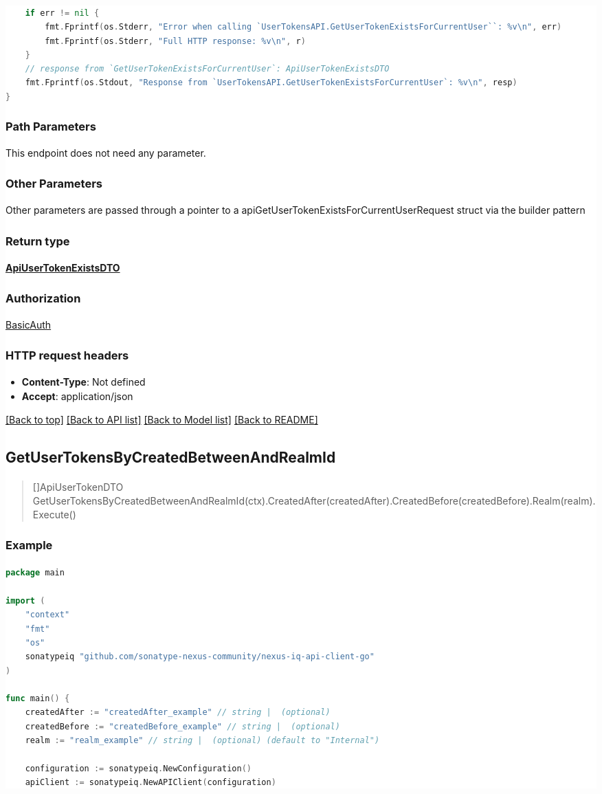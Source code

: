 ```go
	if err != nil {
		fmt.Fprintf(os.Stderr, "Error when calling `UserTokensAPI.GetUserTokenExistsForCurrentUser``: %v\n", err)
		fmt.Fprintf(os.Stderr, "Full HTTP response: %v\n", r)
	}
	// response from `GetUserTokenExistsForCurrentUser`: ApiUserTokenExistsDTO
	fmt.Fprintf(os.Stdout, "Response from `UserTokensAPI.GetUserTokenExistsForCurrentUser`: %v\n", resp)
}
```

### Path Parameters

This endpoint does not need any parameter.

### Other Parameters

Other parameters are passed through a pointer to a apiGetUserTokenExistsForCurrentUserRequest struct via the builder pattern


### Return type

[**ApiUserTokenExistsDTO**](ApiUserTokenExistsDTO.md)

### Authorization

[BasicAuth](../README.md#BasicAuth)

### HTTP request headers

- **Content-Type**: Not defined
- **Accept**: application/json

[[Back to top]](#) [[Back to API list]](../README.md#documentation-for-api-endpoints)
[[Back to Model list]](../README.md#documentation-for-models)
[[Back to README]](../README.md)


## GetUserTokensByCreatedBetweenAndRealmId

> []ApiUserTokenDTO GetUserTokensByCreatedBetweenAndRealmId(ctx).CreatedAfter(createdAfter).CreatedBefore(createdBefore).Realm(realm).Execute()



### Example

```go
package main

import (
	"context"
	"fmt"
	"os"
	sonatypeiq "github.com/sonatype-nexus-community/nexus-iq-api-client-go"
)

func main() {
	createdAfter := "createdAfter_example" // string |  (optional)
	createdBefore := "createdBefore_example" // string |  (optional)
	realm := "realm_example" // string |  (optional) (default to "Internal")

	configuration := sonatypeiq.NewConfiguration()
	apiClient := sonatypeiq.NewAPIClient(configuration)
```